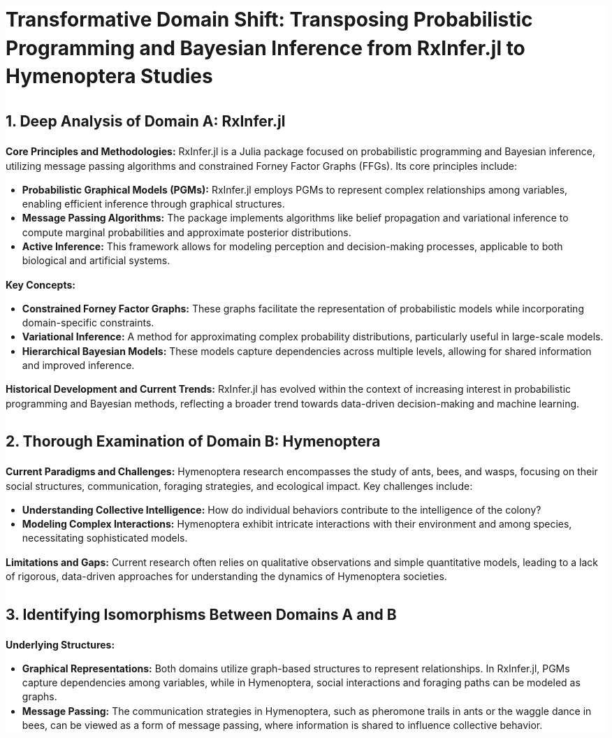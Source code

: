 # Transformative Domain Shift: Transposing Probabilistic Programming and Bayesian Inference from RxInfer.jl to Hymenoptera Studies

## 1. Deep Analysis of Domain A: RxInfer.jl

**Core Principles and Methodologies:**
RxInfer.jl is a Julia package focused on probabilistic programming and Bayesian inference, utilizing message passing algorithms and constrained Forney Factor Graphs (FFGs). Its core principles include:

- **Probabilistic Graphical Models (PGMs):** RxInfer.jl employs PGMs to represent complex relationships among variables, enabling efficient inference through graphical structures.
- **Message Passing Algorithms:** The package implements algorithms like belief propagation and variational inference to compute marginal probabilities and approximate posterior distributions.
- **Active Inference:** This framework allows for modeling perception and decision-making processes, applicable to both biological and artificial systems.

**Key Concepts:**
- **Constrained Forney Factor Graphs:** These graphs facilitate the representation of probabilistic models while incorporating domain-specific constraints.
- **Variational Inference:** A method for approximating complex probability distributions, particularly useful in large-scale models.
- **Hierarchical Bayesian Models:** These models capture dependencies across multiple levels, allowing for shared information and improved inference.

**Historical Development and Current Trends:**
RxInfer.jl has evolved within the context of increasing interest in probabilistic programming and Bayesian methods, reflecting a broader trend towards data-driven decision-making and machine learning.

## 2. Thorough Examination of Domain B: Hymenoptera

**Current Paradigms and Challenges:**
Hymenoptera research encompasses the study of ants, bees, and wasps, focusing on their social structures, communication, foraging strategies, and ecological impact. Key challenges include:

- **Understanding Collective Intelligence:** How do individual behaviors contribute to the intelligence of the colony?
- **Modeling Complex Interactions:** Hymenoptera exhibit intricate interactions with their environment and among species, necessitating sophisticated models.

**Limitations and Gaps:**
Current research often relies on qualitative observations and simple quantitative models, leading to a lack of rigorous, data-driven approaches for understanding the dynamics of Hymenoptera societies.

## 3. Identifying Isomorphisms Between Domains A and B

**Underlying Structures:**
- **Graphical Representations:** Both domains utilize graph-based structures to represent relationships. In RxInfer.jl, PGMs capture dependencies among variables, while in Hymenoptera, social interactions and foraging paths can be modeled as graphs.
- **Message Passing:** The communication strategies in Hymenoptera, such as pheromone trails in ants or the waggle dance in bees, can be viewed as a form of message passing, where information is shared to influence collective behavior.
